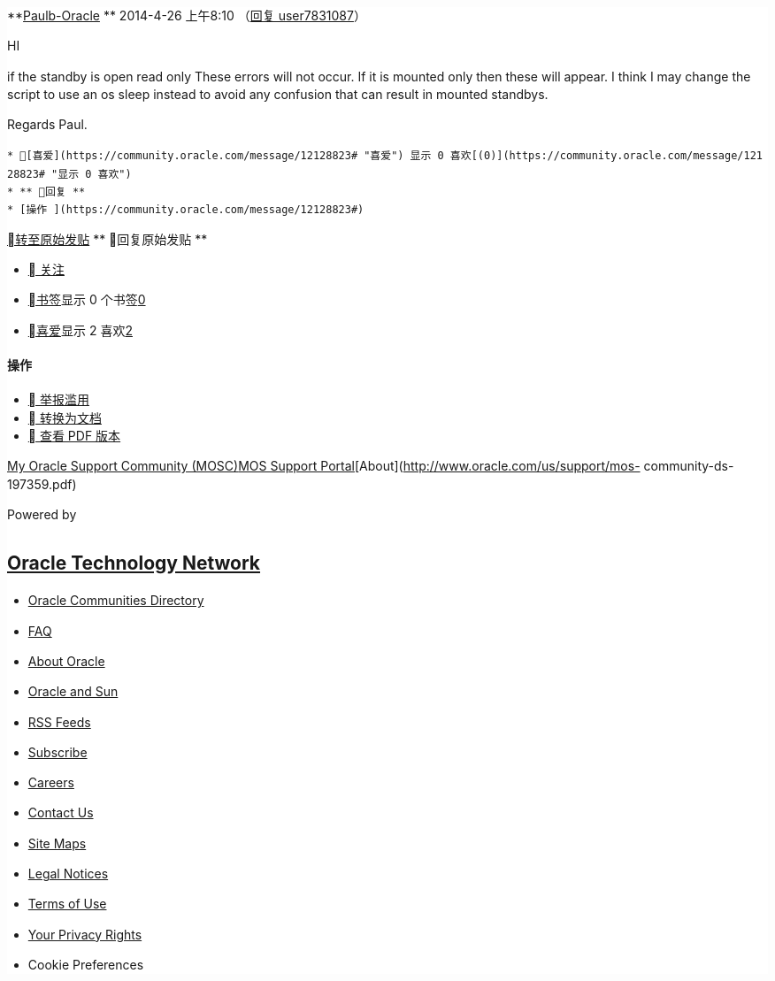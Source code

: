 **[Paulb-Oracle](https://community.oracle.com/people/Paulb-Oracle) **
2014-4-26 上午8:10  （[回复
user7831087](https://community.oracle.com/message/12399555#12399555 "转至消息")）

HI

if the standby is open read only These errors will not occur. If it is mounted
only then these will appear. I think I may change the script to use an os
sleep instead to avoid any confusion that can result in mounted standbys.

Regards Paul.

    * [喜爱](https://community.oracle.com/message/12128823# "喜爱") 显示 0 喜欢[(0)](https://community.oracle.com/message/12128823# "显示 0 喜欢")
    * ** 回复 **
    * [操作 ](https://community.oracle.com/message/12128823#)

[转至原始发贴](https://community.oracle.com/message/12128823#3405477) ** 回复原始发贴
**

  * [  关注 ](https://community.oracle.com/message/12128823#)
  * [书签](https://community.oracle.com/message/12128823#)显示 0 个书签[0](https://community.oracle.com/message/12128823# "显示 0 个书签")

  * [喜爱](https://community.oracle.com/message/12128823# "喜爱")显示 2 喜欢[2](https://community.oracle.com/message/12128823# "显示 2 喜欢")

#### 操作

  * [  举报滥用 ](https://community.oracle.com/message-abuse!input.jspa?objectID=3405477&objectType=1)
  * [  转换为文档 ](https://community.oracle.com/message/12128823#)
  * [  查看 PDF 版本 ](https://community.oracle.com/thread/3405477.pdf)

[My Oracle Support Community
(MOSC)](https://community.oracle.com/community/support)[MOS Support
Portal](https://support.oracle.com/)[About](http://www.oracle.com/us/support/mos-
community-ds-197359.pdf)

Powered by

## [Oracle Technology Network](https://community.oracle.com/docs/DOC-890454)

  * [Oracle Communities Directory](https://www.oracle.com/communities/index.html)
  * [FAQ](https://community.oracle.com/community/faq)

  * [About Oracle](http://www.oracle.com/us/corporate/index.html)
  * [Oracle and Sun](http://www.oracle.com/us/sun/index.html)
  * [RSS Feeds](http://www.oracle.com/us/syndication/feeds/index.html)
  * [Subscribe](http://www.oracle.com/us/syndication/subscribe/index.html)
  * [Careers](http://www.oracle.com/us/corporate/careers/index.html)
  * [Contact Us](http://www.oracle.com/us/corporate/contact/index.html)
  * [Site Maps](http://www.oracle.com/us/sitemaps/index.html)
  * [Legal Notices](http://www.oracle.com/us/legal/index.html)
  * [Terms of Use](http://www.oracle.com/us/legal/terms/index.html)
  * [Your Privacy Rights](http://www.oracle.com/us/legal/privacy/index.html)
  * Cookie Preferences
